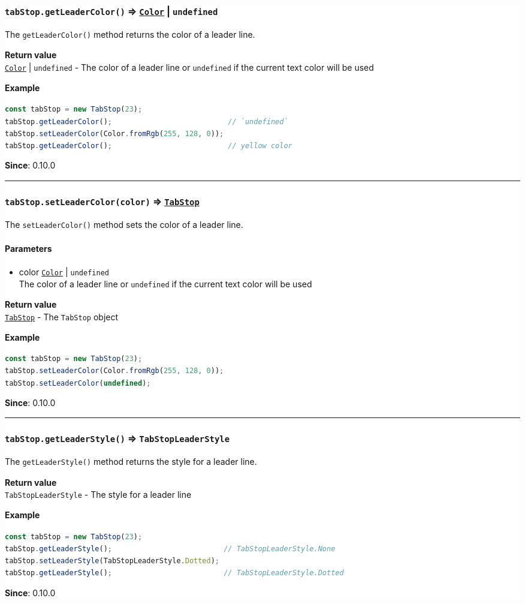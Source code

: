 ### `tabStop.getLeaderColor()` ⇒ [<code>Color</code>](#new_Color_new) \| <code>undefined</code>
The `getLeaderColor()` method returns the color of a leader line.

**Return value**  
[<code>Color</code>](#new_Color_new) \| <code>undefined</code> - The color of a leader line or `undefined` if the current text color will be used

**Example**  
```js
const tabStop = new TabStop(23);
tabStop.getLeaderColor();                           // `undefined`
tabStop.setLeaderColor(Color.fromRgb(255, 128, 0));
tabStop.getLeaderColor();                           // yellow color
```
**Since**: 0.10.0  

* * *

<a name="TabStop+setLeaderColor"></a>

### `tabStop.setLeaderColor(color)` ⇒ [<code>TabStop</code>](#TabStop)
The `setLeaderColor()` method sets the color of a leader line.

#### Parameters
- color [<code>Color</code>](#new_Color_new) | <code>undefined</code>  
The color of a leader line or `undefined` if the current text color will be used

**Return value**  
[<code>TabStop</code>](#TabStop) - The `TabStop` object

**Example**  
```js
const tabStop = new TabStop(23);
tabStop.setLeaderColor(Color.fromRgb(255, 128, 0));
tabStop.setLeaderColor(undefined);
```
**Since**: 0.10.0  

* * *

<a name="TabStop+getLeaderStyle"></a>

### `tabStop.getLeaderStyle()` ⇒ <code>TabStopLeaderStyle</code>
The `getLeaderStyle()` method returns the style for a leader line.

**Return value**  
<code>TabStopLeaderStyle</code> - The style for a leader line

**Example**  
```js
const tabStop = new TabStop(23);
tabStop.getLeaderStyle();                          // TabStopLeaderStyle.None
tabStop.setLeaderStyle(TabStopLeaderStyle.Dotted);
tabStop.getLeaderStyle();                          // TabStopLeaderStyle.Dotted
```
**Since**: 0.10.0  
